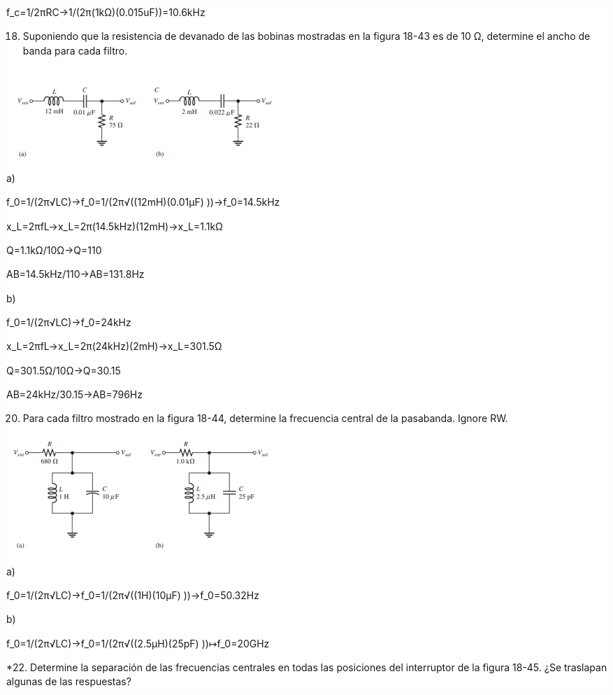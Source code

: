 f_c=1/2πRC→1/(2π(1kΩ)(0.015uF))=10.6kHz

18. Suponiendo que la resistencia de devanado de las bobinas mostradas en la figura 18-43 es de 10 Ω, determine el ancho de banda para cada filtro.

![1](https://github.com/hmcasa1/Tarea-9/blob/088eb5636ec85e6ace9fac0661e4d8d957ece8a9/Imagenes/Ejer%2018%20cap.png) 

a)

f_0=1/(2π√LC)→f_0=1/(2π√((12mH)(0.01μF) ))→f_0=14.5kHz

x_L=2πfL→x_L=2π(14.5kHz)(12mH)→x_L=1.1kΩ

Q=1.1kΩ/10Ω→Q=110

AB=14.5kHz/110→AB=131.8Hz

b)

f_0=1/(2π√LC)→f_0=24kHz

x_L=2πfL→x_L=2π(24kHz)(2mH)→x_L=301.5Ω

Q=301.5Ω/10Ω→Q=30.15

AB=24kHz/30.15→AB=796Hz

20. Para cada filtro mostrado en la figura 18-44, determine la frecuencia central de la pasabanda. Ignore RW.

![1](https://github.com/hmcasa1/Tarea-9/blob/088eb5636ec85e6ace9fac0661e4d8d957ece8a9/Imagenes/Ejer%2020%20cap.png) 
 
a)

f_0=1/(2π√LC)→f_0=1/(2π√((1H)(10μF) ))→f_0=50.32Hz

b)

f_0=1/(2π√LC)→f_0=1/(2π√((2.5μH)(25pF) ))↦f_0=20GHz

*22. Determine la separación de las frecuencias centrales en todas las posiciones del interruptor de la figura 18-45. ¿Se traslapan algunas de las respuestas? 
